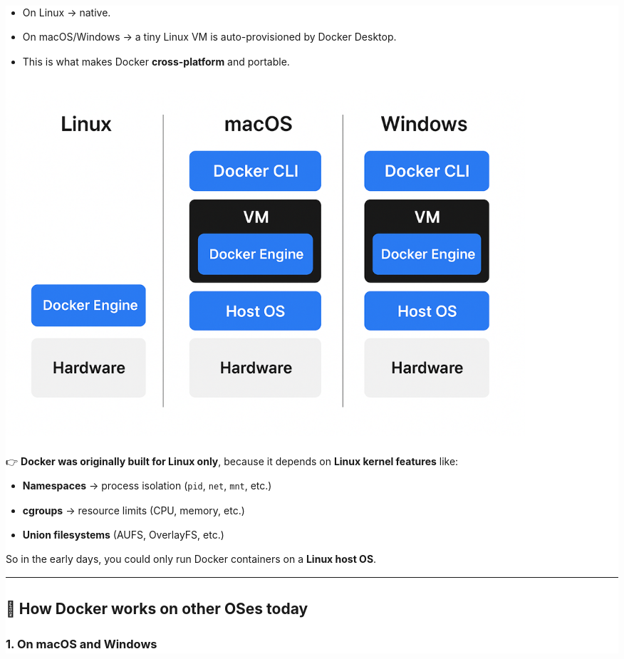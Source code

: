 - On Linux → native.
    
- On macOS/Windows → a tiny Linux VM is auto-provisioned by Docker Desktop.
    
- This is what makes Docker **cross-platform** and portable.
    

## <img src="../_resources/0e48bb880560a2eaff7e12193bf420a3.png" alt="0e48bb880560a2eaff7e12193bf420a3.png" width="729" height="486" class="jop-noMdConv">

👉 **Docker was originally built for Linux only**, because it depends on **Linux kernel features** like:

- **Namespaces** → process isolation (`pid`, `net`, `mnt`, etc.)
    
- **cgroups** → resource limits (CPU, memory, etc.)
    
- **Union filesystems** (AUFS, OverlayFS, etc.)
    

So in the early days, you could only run Docker containers on a **Linux host OS**.

* * *

## 🔹 How Docker works on other OSes today

### 1\. **On macOS and Windows**
